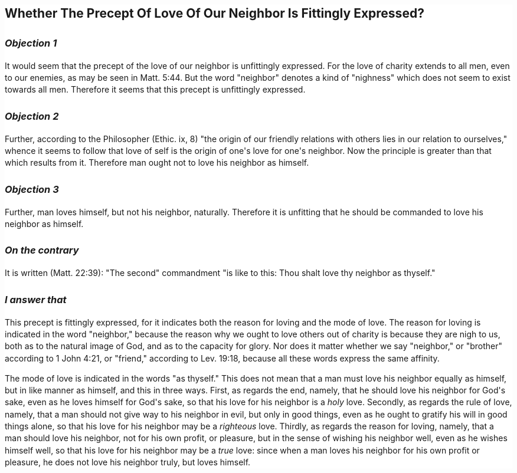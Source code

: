 ## Whether The Precept Of Love Of Our Neighbor Is Fittingly Expressed?

### *Objection 1*
It would seem that the precept of the love of our
neighbor is unfittingly expressed. For the love of charity extends to
all men, even to our enemies, as may be seen in Matt. 5:44. But the
word "neighbor" denotes a kind of "nighness" which does not seem to
exist towards all men. Therefore it seems that this precept is
unfittingly expressed.

### *Objection 2*
Further, according to the Philosopher (Ethic. ix, 8) "the
origin of our friendly relations with others lies in our relation to
ourselves," whence it seems to follow that love of self is the origin
of one's love for one's neighbor. Now the principle is greater than
that which results from it. Therefore man ought not to love his
neighbor as himself.

### *Objection 3*
Further, man loves himself, but not his neighbor, naturally.
Therefore it is unfitting that he should be commanded to love his
neighbor as himself.

### *On the contrary*
It is written (Matt. 22:39): "The second"
commandment "is like to this: Thou shalt love thy neighbor as
thyself."

### *I answer that*
This precept is fittingly expressed, for it
indicates both the reason for loving and the mode of love. The reason
for loving is indicated in the word "neighbor," because the reason
why we ought to love others out of charity is because they are nigh
to us, both as to the natural image of God, and as to the capacity
for glory. Nor does it matter whether we say "neighbor," or "brother"
according to 1 John 4:21, or "friend," according to Lev. 19:18,
because all these words express the same affinity.

The mode of love is indicated in the words "as thyself." This does
not mean that a man must love his neighbor equally as himself, but in
like manner as himself, and this in three ways. First, as regards the
end, namely, that he should love his neighbor for God's sake, even as
he loves himself for God's sake, so that his love for his neighbor is
a _holy_ love. Secondly, as regards the rule of love, namely, that a
man should not give way to his neighbor in evil, but only in good
things, even as he ought to gratify his will in good things alone, so
that his love for his neighbor may be a _righteous_ love. Thirdly, as
regards the reason for loving, namely, that a man should love his
neighbor, not for his own profit, or pleasure, but in the sense of
wishing his neighbor well, even as he wishes himself well, so that
his love for his neighbor may be a _true_ love: since when a man
loves his neighbor for his own profit or pleasure, he does not love
his neighbor truly, but loves himself.

